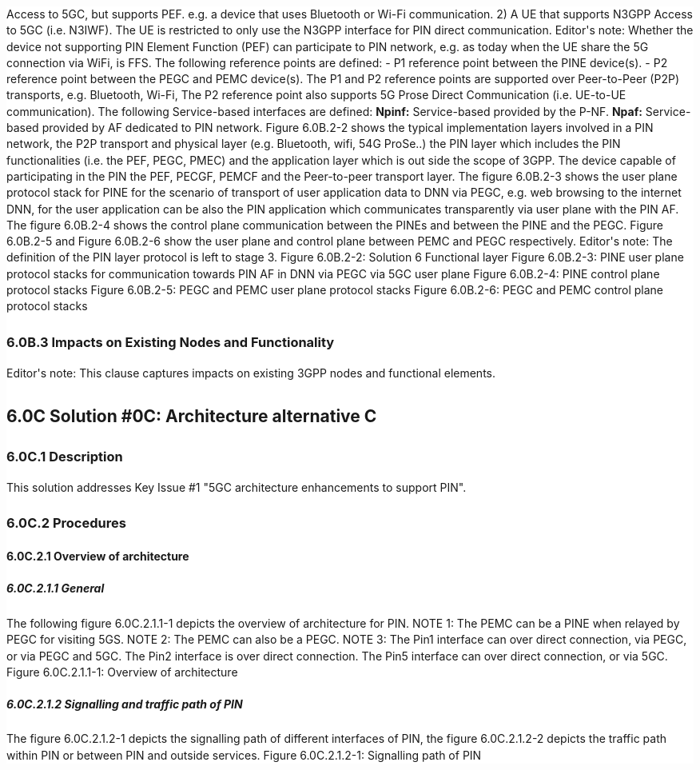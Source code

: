 Access to 5GC, but supports PEF. e.g. a device that uses Bluetooth or Wi-Fi
communication.
2) A UE that supports N3GPP Access to 5GC (i.e. N3IWF). The UE is restricted
to only use the N3GPP interface for PIN direct communication.
Editor\'s note: Whether the device not supporting PIN Element Function (PEF)
can participate to PIN network, e.g. as today when the UE share the 5G
connection via WiFi, is FFS.
The following reference points are defined:
\- P1 reference point between the PINE device(s).
\- P2 reference point between the PEGC and PEMC device(s).
The P1 and P2 reference points are supported over Peer-to-Peer (P2P)
transports, e.g. Bluetooth, Wi-Fi, The P2 reference point also supports 5G
Prose Direct Communication (i.e. UE-to-UE communication).
The following Service-based interfaces are defined:
**Npinf:** Service-based provided by the P-NF.
**Npaf:** Service-based provided by AF dedicated to PIN network.
Figure 6.0B.2-2 shows the typical implementation layers involved in a PIN
network, the P2P transport and physical layer (e.g. Bluetooth, wifi, 54G
ProSe..) the PIN layer which includes the PIN functionalities (i.e. the PEF,
PEGC, PMEC) and the application layer which is out side the scope of 3GPP.
The device capable of participating in the PIN the PEF, PECGF, PEMCF and the
Peer-to-peer transport layer.
The figure 6.0B.2-3 shows the user plane protocol stack for PINE for the
scenario of transport of user application data to DNN via PEGC, e.g. web
browsing to the internet DNN, for the user application can be also the PIN
application which communicates transparently via user plane with the PIN AF.
The figure 6.0B.2-4 shows the control plane communication between the PINEs
and between the PINE and the PEGC. Figure 6.0B.2-5 and Figure 6.0B.2-6 show
the user plane and control plane between PEMC and PEGC respectively.
Editor\'s note: The definition of the PIN layer protocol is left to stage 3.
Figure 6.0B.2-2: Solution 6 Functional layer
Figure 6.0B.2-3: PINE user plane protocol stacks for communication towards PIN
AF in DNN via PEGC via 5GC user plane
Figure 6.0B.2-4: PINE control plane protocol stacks
Figure 6.0B.2-5: PEGC and PEMC user plane protocol stacks
Figure 6.0B.2-6: PEGC and PEMC control plane protocol stacks
### 6.0B.3 Impacts on Existing Nodes and Functionality
Editor\'s note: This clause captures impacts on existing 3GPP nodes and
functional elements.
## 6.0C Solution #0C: Architecture alternative C
### 6.0C.1 Description
This solution addresses Key Issue #1 \"5GC architecture enhancements to
support PIN\".
### 6.0C.2 Procedures
#### 6.0C.2.1 Overview of architecture
##### 6.0C.2.1.1 General
The following figure 6.0C.2.1.1-1 depicts the overview of architecture for
PIN.
NOTE 1: The PEMC can be a PINE when relayed by PEGC for visiting 5GS.
NOTE 2: The PEMC can also be a PEGC.
NOTE 3: The Pin1 interface can over direct connection, via PEGC, or via PEGC
and 5GC. The Pin2 interface is over direct connection. The Pin5 interface can
over direct connection, or via 5GC.
Figure 6.0C.2.1.1-1: Overview of architecture
##### 6.0C.2.1.2 Signalling and traffic path of PIN
The figure 6.0C.2.1.2-1 depicts the signalling path of different interfaces of
PIN, the figure 6.0C.2.1.2-2 depicts the traffic path within PIN or between
PIN and outside services.
Figure 6.0C.2.1.2-1: Signalling path of PIN